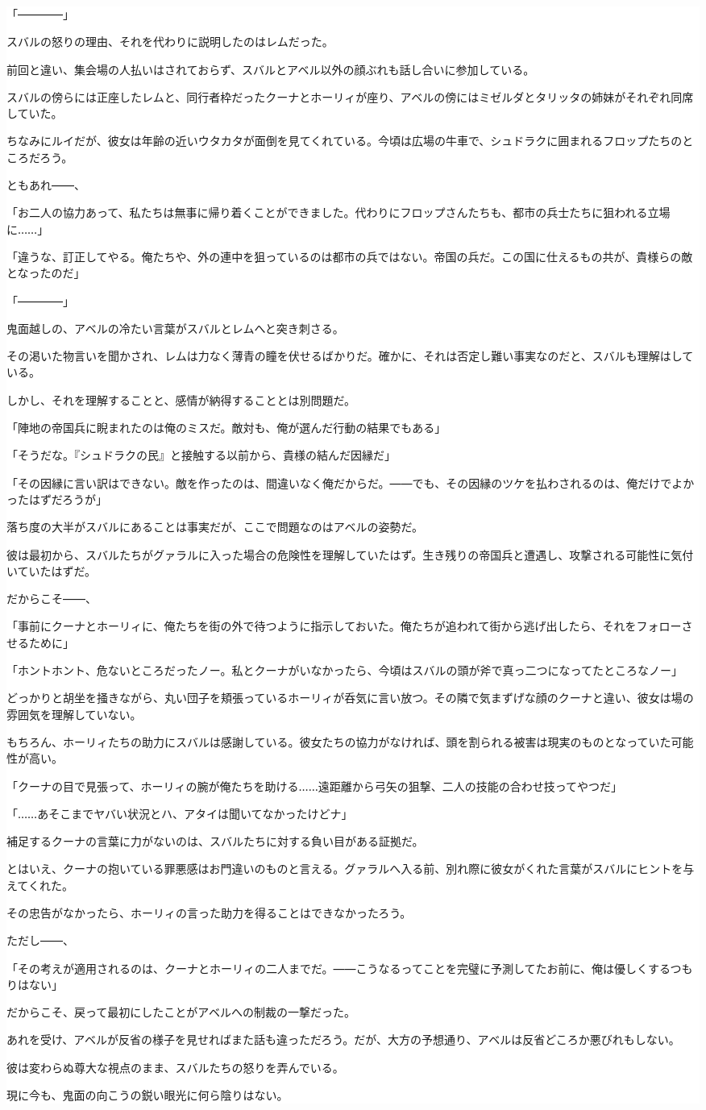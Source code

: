 「――――」

スバルの怒りの理由、それを代わりに説明したのはレムだった。

前回と違い、集会場の人払いはされておらず、スバルとアベル以外の顔ぶれも話し合いに参加している。

スバルの傍らには正座したレムと、同行者枠だったクーナとホーリィが座り、アベルの傍にはミゼルダとタリッタの姉妹がそれぞれ同席していた。

ちなみにルイだが、彼女は年齢の近いウタカタが面倒を見てくれている。今頃は広場の牛車で、シュドラクに囲まれるフロップたちのところだろう。

ともあれ――、

「お二人の協力あって、私たちは無事に帰り着くことができました。代わりにフロップさんたちも、都市の兵士たちに狙われる立場に……」

「違うな、訂正してやる。俺たちや、外の連中を狙っているのは都市の兵ではない。帝国の兵だ。この国に仕えるもの共が、貴様らの敵となったのだ」

「――――」

鬼面越しの、アベルの冷たい言葉がスバルとレムへと突き刺さる。

その渇いた物言いを聞かされ、レムは力なく薄青の瞳を伏せるばかりだ。確かに、それは否定し難い事実なのだと、スバルも理解はしている。

しかし、それを理解することと、感情が納得することとは別問題だ。

「陣地の帝国兵に睨まれたのは俺のミスだ。敵対も、俺が選んだ行動の結果でもある」

「そうだな。『シュドラクの民』と接触する以前から、貴様の結んだ因縁だ」

「その因縁に言い訳はできない。敵を作ったのは、間違いなく俺だからだ。――でも、その因縁のツケを払わされるのは、俺だけでよかったはずだろうが」

落ち度の大半がスバルにあることは事実だが、ここで問題なのはアベルの姿勢だ。

彼は最初から、スバルたちがグァラルに入った場合の危険性を理解していたはず。生き残りの帝国兵と遭遇し、攻撃される可能性に気付いていたはずだ。

だからこそ――、

「事前にクーナとホーリィに、俺たちを街の外で待つように指示しておいた。俺たちが追われて街から逃げ出したら、それをフォローさせるために」

「ホントホント、危ないところだったノー。私とクーナがいなかったら、今頃はスバルの頭が斧で真っ二つになってたところなノー」

どっかりと胡坐を掻きながら、丸い団子を頬張っているホーリィが呑気に言い放つ。その隣で気まずげな顔のクーナと違い、彼女は場の雰囲気を理解していない。

もちろん、ホーリィたちの助力にスバルは感謝している。彼女たちの協力がなければ、頭を割られる被害は現実のものとなっていた可能性が高い。

「クーナの目で見張って、ホーリィの腕が俺たちを助ける……遠距離から弓矢の狙撃、二人の技能の合わせ技ってやつだ」

「……あそこまでヤバい状況とハ、アタイは聞いてなかったけどナ」

補足するクーナの言葉に力がないのは、スバルたちに対する負い目がある証拠だ。

とはいえ、クーナの抱いている罪悪感はお門違いのものと言える。グァラルへ入る前、別れ際に彼女がくれた言葉がスバルにヒントを与えてくれた。

その忠告がなかったら、ホーリィの言った助力を得ることはできなかったろう。

ただし――、

「その考えが適用されるのは、クーナとホーリィの二人までだ。――こうなるってことを完璧に予測してたお前に、俺は優しくするつもりはない」

だからこそ、戻って最初にしたことがアベルへの制裁の一撃だった。

あれを受け、アベルが反省の様子を見せればまた話も違っただろう。だが、大方の予想通り、アベルは反省どころか悪びれもしない。

彼は変わらぬ尊大な視点のまま、スバルたちの怒りを弄んでいる。

現に今も、鬼面の向こうの鋭い眼光に何ら陰りはない。
